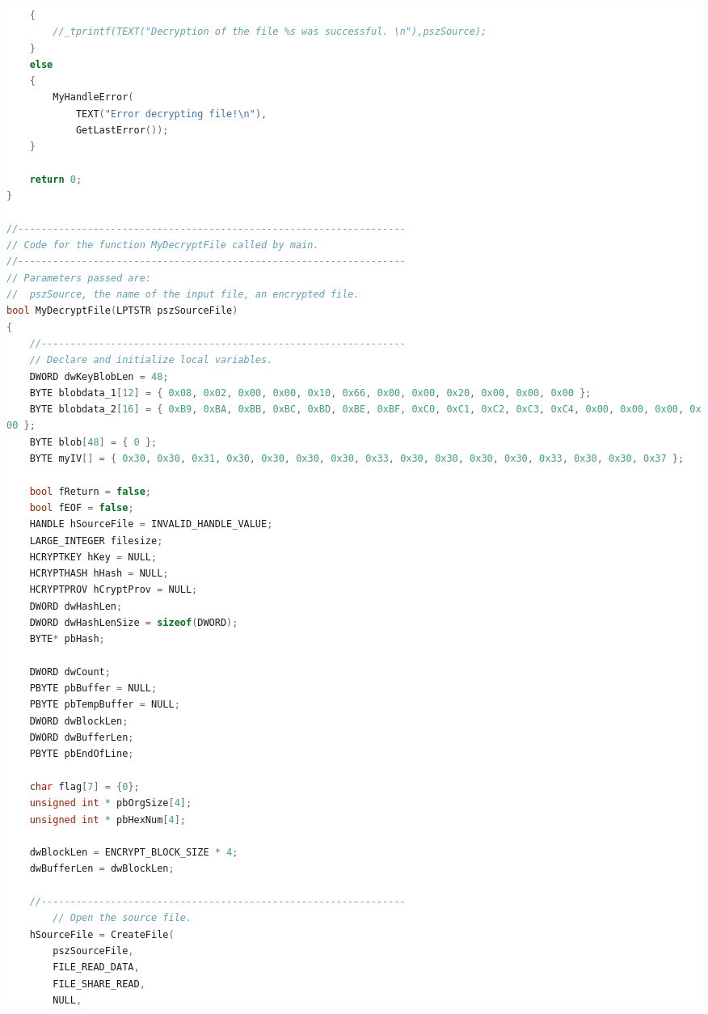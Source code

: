 ```c
    {
        //_tprintf(TEXT("Decryption of the file %s was successful. \n"),pszSource);
    }
    else
    {
        MyHandleError(
            TEXT("Error decrypting file!\n"),
            GetLastError());
    }

    return 0;
}

//-------------------------------------------------------------------
// Code for the function MyDecryptFile called by main.
//-------------------------------------------------------------------
// Parameters passed are:
//  pszSource, the name of the input file, an encrypted file.
bool MyDecryptFile(LPTSTR pszSourceFile)
{
    //---------------------------------------------------------------
    // Declare and initialize local variables.
    DWORD dwKeyBlobLen = 48;
    BYTE blobdata_1[12] = { 0x08, 0x02, 0x00, 0x00, 0x10, 0x66, 0x00, 0x00, 0x20, 0x00, 0x00, 0x00 };
    BYTE blobdata_2[16] = { 0xB9, 0xBA, 0xBB, 0xBC, 0xBD, 0xBE, 0xBF, 0xC0, 0xC1, 0xC2, 0xC3, 0xC4, 0x00, 0x00, 0x00, 0x00 };
    BYTE blob[48] = { 0 };
    BYTE myIV[] = { 0x30, 0x30, 0x31, 0x30, 0x30, 0x30, 0x30, 0x33, 0x30, 0x30, 0x30, 0x30, 0x33, 0x30, 0x30, 0x37 };
    
    bool fReturn = false;
    bool fEOF = false;
    HANDLE hSourceFile = INVALID_HANDLE_VALUE;
    LARGE_INTEGER filesize;
    HCRYPTKEY hKey = NULL;
    HCRYPTHASH hHash = NULL;
    HCRYPTPROV hCryptProv = NULL;
    DWORD dwHashLen;
    DWORD dwHashLenSize = sizeof(DWORD);
    BYTE* pbHash;

    DWORD dwCount;
    PBYTE pbBuffer = NULL;
    PBYTE pbTempBuffer = NULL;
    DWORD dwBlockLen;
    DWORD dwBufferLen;
    PBYTE pbEndOfLine;

    char flag[7] = {0};
    unsigned int * pbOrgSize[4];
    unsigned int * pbHexNum[4];

    dwBlockLen = ENCRYPT_BLOCK_SIZE * 4;
    dwBufferLen = dwBlockLen;

    //---------------------------------------------------------------
        // Open the source file. 
    hSourceFile = CreateFile(
        pszSourceFile,
        FILE_READ_DATA,
        FILE_SHARE_READ,
        NULL,
```